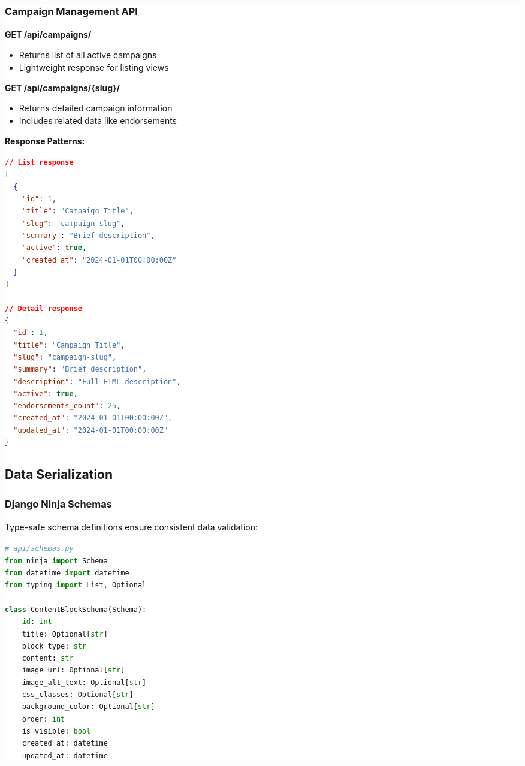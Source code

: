 
### Campaign Management API

**GET /api/campaigns/**

- Returns list of all active campaigns
- Lightweight response for listing views

**GET /api/campaigns/{slug}/**

- Returns detailed campaign information
- Includes related data like endorsements

**Response Patterns:**

```json
// List response
[
  {
    "id": 1,
    "title": "Campaign Title",
    "slug": "campaign-slug",
    "summary": "Brief description",
    "active": true,
    "created_at": "2024-01-01T00:00:00Z"
  }
]

// Detail response
{
  "id": 1,
  "title": "Campaign Title",
  "slug": "campaign-slug",
  "summary": "Brief description",
  "description": "Full HTML description",
  "active": true,
  "endorsements_count": 25,
  "created_at": "2024-01-01T00:00:00Z",
  "updated_at": "2024-01-01T00:00:00Z"
}
```

## Data Serialization

### Django Ninja Schemas

Type-safe schema definitions ensure consistent data validation:

```python
# api/schemas.py
from ninja import Schema
from datetime import datetime
from typing import List, Optional

class ContentBlockSchema(Schema):
    id: int
    title: Optional[str]
    block_type: str
    content: str
    image_url: Optional[str]
    image_alt_text: Optional[str]
    css_classes: Optional[str]
    background_color: Optional[str]
    order: int
    is_visible: bool
    created_at: datetime
    updated_at: datetime
```